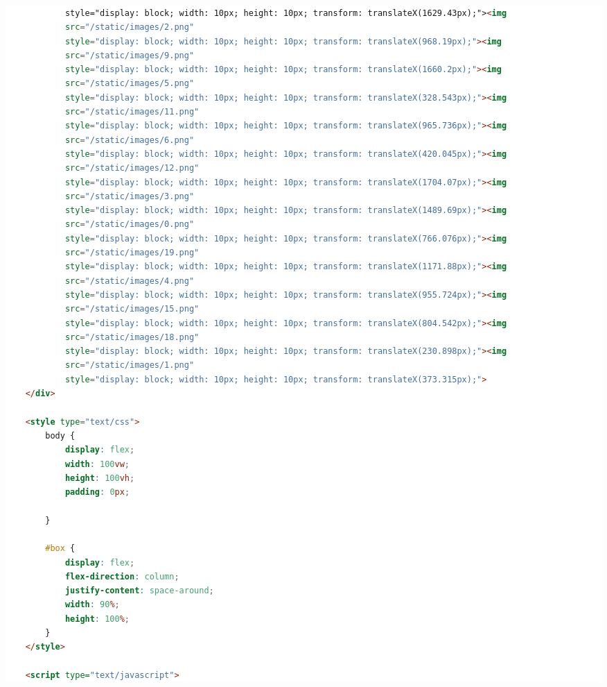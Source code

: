 ```html
            style="display: block; width: 10px; height: 10px; transform: translateX(1629.43px);"><img
            src="/static/images/2.png"
            style="display: block; width: 10px; height: 10px; transform: translateX(968.19px);"><img
            src="/static/images/9.png"
            style="display: block; width: 10px; height: 10px; transform: translateX(1660.2px);"><img
            src="/static/images/5.png"
            style="display: block; width: 10px; height: 10px; transform: translateX(328.543px);"><img
            src="/static/images/11.png"
            style="display: block; width: 10px; height: 10px; transform: translateX(965.736px);"><img
            src="/static/images/6.png"
            style="display: block; width: 10px; height: 10px; transform: translateX(420.045px);"><img
            src="/static/images/12.png"
            style="display: block; width: 10px; height: 10px; transform: translateX(1704.07px);"><img
            src="/static/images/3.png"
            style="display: block; width: 10px; height: 10px; transform: translateX(1489.69px);"><img
            src="/static/images/0.png"
            style="display: block; width: 10px; height: 10px; transform: translateX(766.076px);"><img
            src="/static/images/19.png"
            style="display: block; width: 10px; height: 10px; transform: translateX(1171.88px);"><img
            src="/static/images/4.png"
            style="display: block; width: 10px; height: 10px; transform: translateX(955.724px);"><img
            src="/static/images/15.png"
            style="display: block; width: 10px; height: 10px; transform: translateX(804.542px);"><img
            src="/static/images/18.png"
            style="display: block; width: 10px; height: 10px; transform: translateX(230.898px);"><img
            src="/static/images/1.png"
            style="display: block; width: 10px; height: 10px; transform: translateX(373.315px);">
    </div>

    <style type="text/css">
        body {
            display: flex;
            width: 100vw;
            height: 100vh;
            padding: 0px;

        }

        #box {
            display: flex;
            flex-direction: column;
            justify-content: space-around;
            width: 90%;
            height: 100%;
        }
    </style>

    <script type="text/javascript">
```